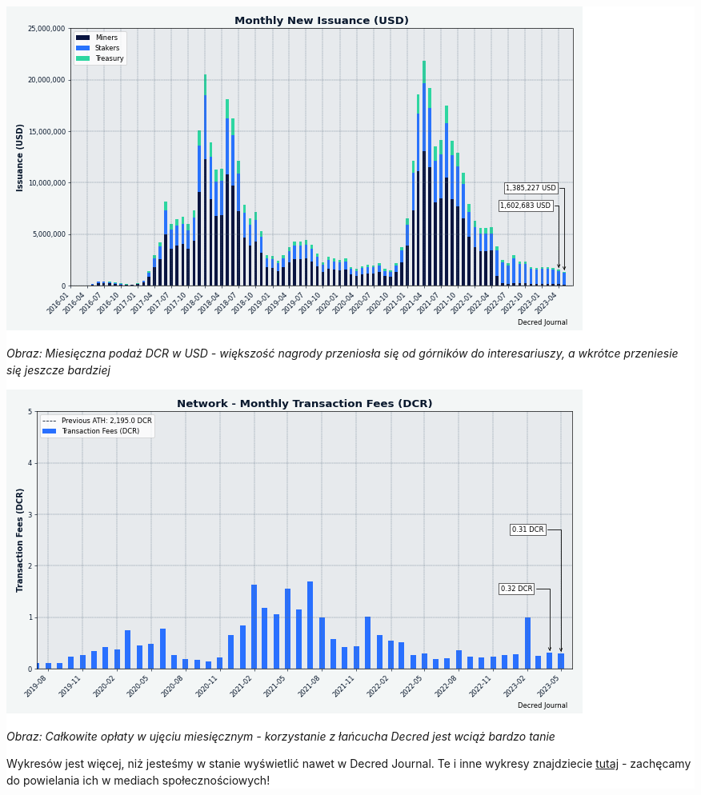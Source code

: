 ![](../img/202305.14.720.png)

_Obraz: Miesięczna podaż DCR w USD - większość nagrody przeniosła się od górników do interesariuszy, a wkrótce przeniesie się jeszcze bardziej_

![](../img/202305.15.720.png)

_Obraz: Całkowite opłaty w ujęciu miesięcznym - korzystanie z łańcucha Decred jest wciąż bardzo tanie_

Wykresów jest więcej, niż jesteśmy w stanie wyświetlić nawet w Decred Journal. Te i inne wykresy znajdziecie [tutaj](https://github.com/bochinchero/dcrsnapshots) - zachęcamy do powielania ich w mediach społecznościowych!
